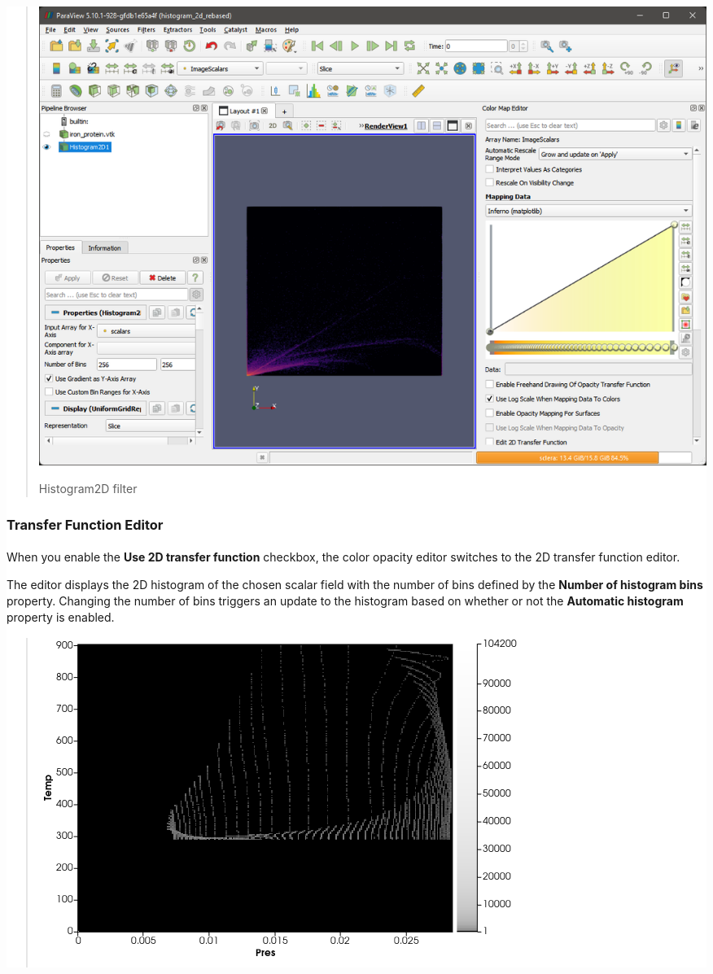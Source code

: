 >![2d histogram](img/5.11.0/Histogram2D.png)
>
> Histogram2D filter

### Transfer Function Editor

When you enable the **Use 2D transfer function** checkbox, the color opacity editor switches to the 2D transfer function editor.

The editor displays the 2D histogram of the chosen scalar field with the number of bins defined by the **Number of histogram bins** property. Changing the number of bins triggers an update to the histogram based on whether or not the **Automatic histogram** property is enabled.

>![TransferFunction2DEditor](img/5.11.0/TransferFunction2D_Histogram.png)